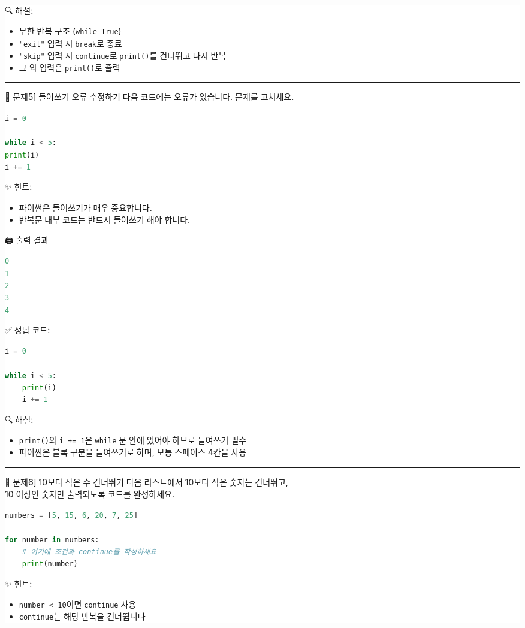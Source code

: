 🔍 해설:
- 무한 반복 구조 (`while True`)
- `"exit"` 입력 시 `break`로 종료
- `"skip"` 입력 시 `continue`로 `print()`를 건너뛰고 다시 반복
- 그 외 입력은 `print()`로 출력
---
📝 문제5] 들여쓰기 오류 수정하기
다음 코드에는 오류가 있습니다. 문제를 고치세요.
```python
i = 0

while i < 5:
print(i)
i += 1
```

✨ 힌트:
- 파이썬은 들여쓰기가 매우 중요합니다.
- 반복문 내부 코드는 반드시 들여쓰기 해야 합니다.

🖨️ 출력 결과
```python
0  
1  
2  
3  
4
```

✅ 정답 코드:
```python
i = 0

while i < 5:
    print(i)
    i += 1
```

🔍 해설:
- `print()`와 `i += 1`은 `while` 문 안에 있어야 하므로 들여쓰기 필수
- 파이썬은 블록 구분을 들여쓰기로 하며, 보통 스페이스 4칸을 사용
---
📝 문제6] 10보다 작은 수 건너뛰기
다음 리스트에서 10보다 작은 숫자는 건너뛰고,  
10 이상인 숫자만 출력되도록 코드를 완성하세요.
```python
numbers = [5, 15, 6, 20, 7, 25]

for number in numbers:
    # 여기에 조건과 continue를 작성하세요
    print(number)
```

✨ 힌트:
- `number < 10`이면 `continue` 사용
- `continue`는 해당 반복을 건너뜁니다
